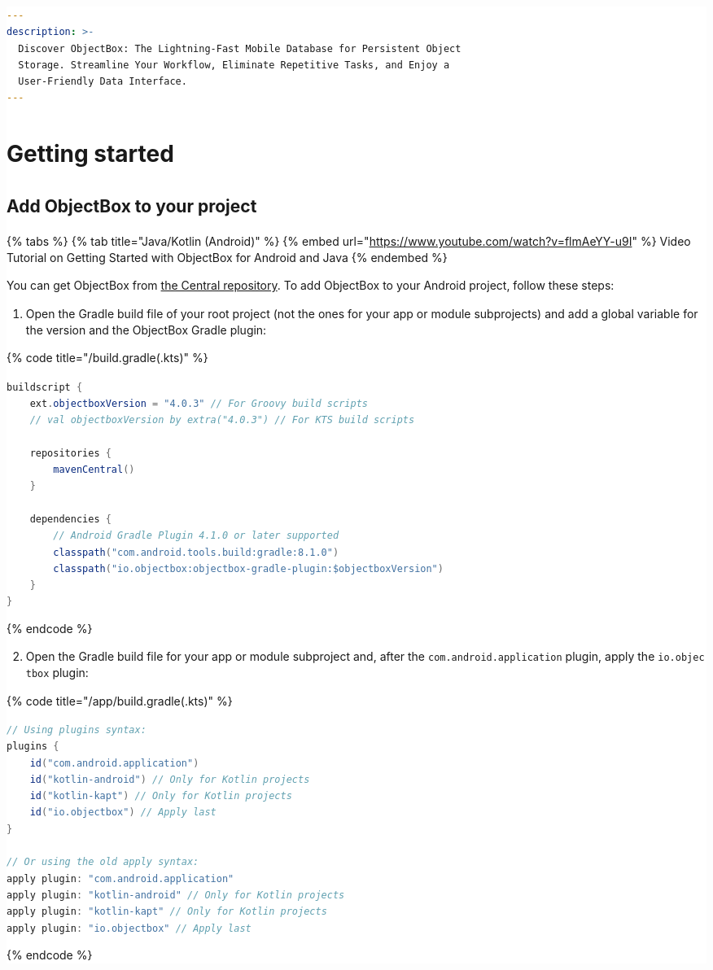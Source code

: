 ```yaml
---
description: >-
  Discover ObjectBox: The Lightning-Fast Mobile Database for Persistent Object
  Storage. Streamline Your Workflow, Eliminate Repetitive Tasks, and Enjoy a
  User-Friendly Data Interface.
---
```


# Getting started

## Add ObjectBox to your project

{% tabs %}
{% tab title="Java/Kotlin (Android)" %}
{% embed url="https://www.youtube.com/watch?v=flmAeYY-u9I" %}
Video Tutorial on Getting Started with ObjectBox for Android and Java
{% endembed %}

You can get ObjectBox from [the Central repository](https://search.maven.org/). To add ObjectBox to your Android project, follow these steps:

1. Open the Gradle build file of your root project (not the ones for your app or module subprojects) and add a global variable for the version and the ObjectBox Gradle plugin:

{% code title="/build.gradle(.kts)" %}
```java
buildscript {
    ext.objectboxVersion = "4.0.3" // For Groovy build scripts
    // val objectboxVersion by extra("4.0.3") // For KTS build scripts
    
    repositories {
        mavenCentral()
    }
    
    dependencies {
        // Android Gradle Plugin 4.1.0 or later supported
        classpath("com.android.tools.build:gradle:8.1.0")
        classpath("io.objectbox:objectbox-gradle-plugin:$objectboxVersion")
    }
}
```
{% endcode %}

2. Open the Gradle build file for your app or module subproject and, after the `com.android.application` plugin, apply the `io.objectbox` plugin:

{% code title="/app/build.gradle(.kts)" %}
```java
// Using plugins syntax:
plugins {
    id("com.android.application")
    id("kotlin-android") // Only for Kotlin projects
    id("kotlin-kapt") // Only for Kotlin projects
    id("io.objectbox") // Apply last
}

// Or using the old apply syntax:
apply plugin: "com.android.application"
apply plugin: "kotlin-android" // Only for Kotlin projects
apply plugin: "kotlin-kapt" // Only for Kotlin projects
apply plugin: "io.objectbox" // Apply last
```
{% endcode %}
